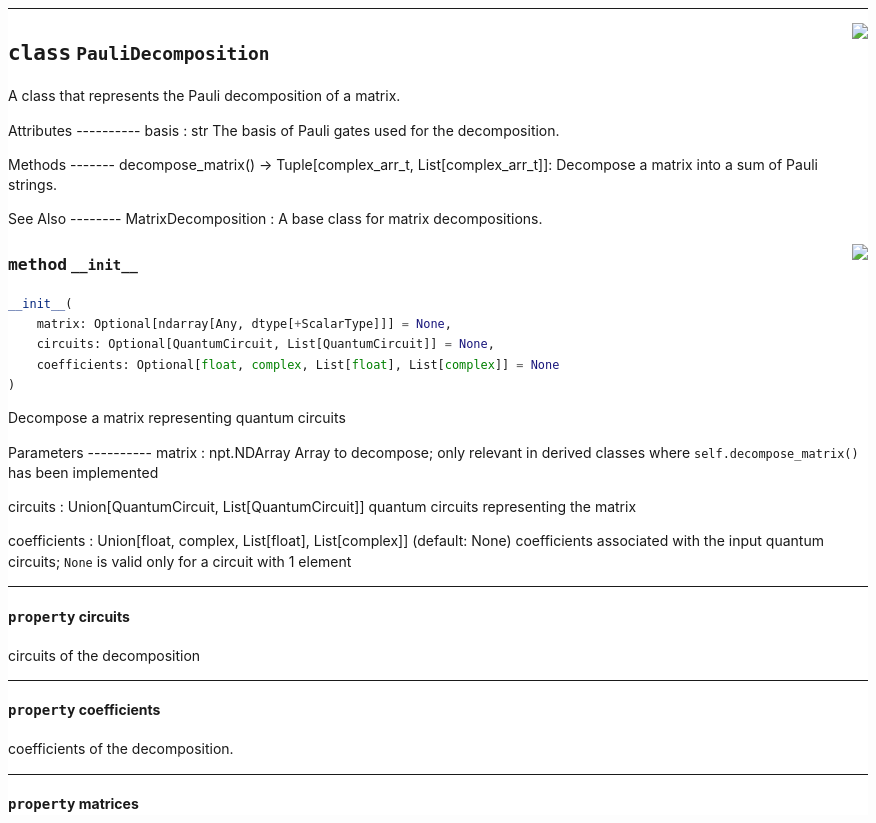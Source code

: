
---

<a href="../vqls_prototype/matrix_decomposition.py#L288"><img align="right" style="float:right;" src="https://img.shields.io/badge/-source-cccccc?style=flat-square"></a>

## <kbd>class</kbd> `PauliDecomposition`
A class that represents the Pauli decomposition of a matrix. 

Attributes 
---------- basis : str  The basis of Pauli gates used for the decomposition. 

Methods 
------- decompose_matrix() -> Tuple[complex_arr_t, List[complex_arr_t]]:  Decompose a matrix into a sum of Pauli strings. 

See Also 
-------- MatrixDecomposition : A base class for matrix decompositions. 

<a href="../vqls_prototype/matrix_decomposition.py#L31"><img align="right" style="float:right;" src="https://img.shields.io/badge/-source-cccccc?style=flat-square"></a>

### <kbd>method</kbd> `__init__`

```python
__init__(
    matrix: Optional[ndarray[Any, dtype[+ScalarType]]] = None,
    circuits: Optional[QuantumCircuit, List[QuantumCircuit]] = None,
    coefficients: Optional[float, complex, List[float], List[complex]] = None
)
```

Decompose a matrix representing quantum circuits 

Parameters 
---------- matrix : npt.NDArray  Array to decompose; only relevant in derived classes where  `self.decompose_matrix()` has been implemented 

circuits : Union[QuantumCircuit, List[QuantumCircuit]]  quantum circuits representing the matrix 

coefficients : Union[float, complex, List[float], List[complex]] (default: None)  coefficients associated with the input quantum circuits; `None` is  valid only for a circuit with 1 element 


---

#### <kbd>property</kbd> circuits

circuits of the decomposition 

---

#### <kbd>property</kbd> coefficients

coefficients of the decomposition. 

---

#### <kbd>property</kbd> matrices
